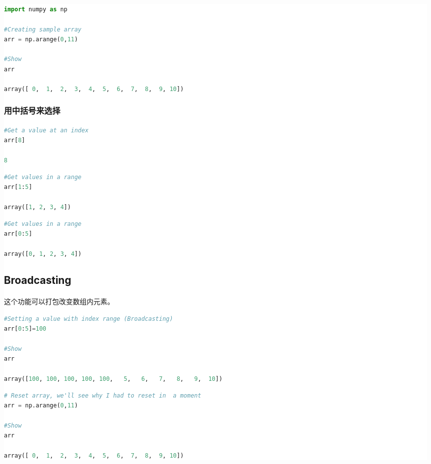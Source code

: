 ```python
import numpy as np

#Creating sample array
arr = np.arange(0,11)

#Show
arr

array([ 0,  1,  2,  3,  4,  5,  6,  7,  8,  9, 10])
```

### 用中括号来选择

```python
#Get a value at an index
arr[8]

8
```

```python
#Get values in a range
arr[1:5]

array([1, 2, 3, 4])
```

```python
#Get values in a range
arr[0:5]

array([0, 1, 2, 3, 4])
```

## Broadcasting

这个功能可以打包改变数组内元素。

```python
#Setting a value with index range (Broadcasting)
arr[0:5]=100

#Show
arr

array([100, 100, 100, 100, 100,   5,   6,   7,   8,   9,  10])
```

```python
# Reset array, we'll see why I had to reset in  a moment
arr = np.arange(0,11)

#Show
arr

array([ 0,  1,  2,  3,  4,  5,  6,  7,  8,  9, 10])
```
